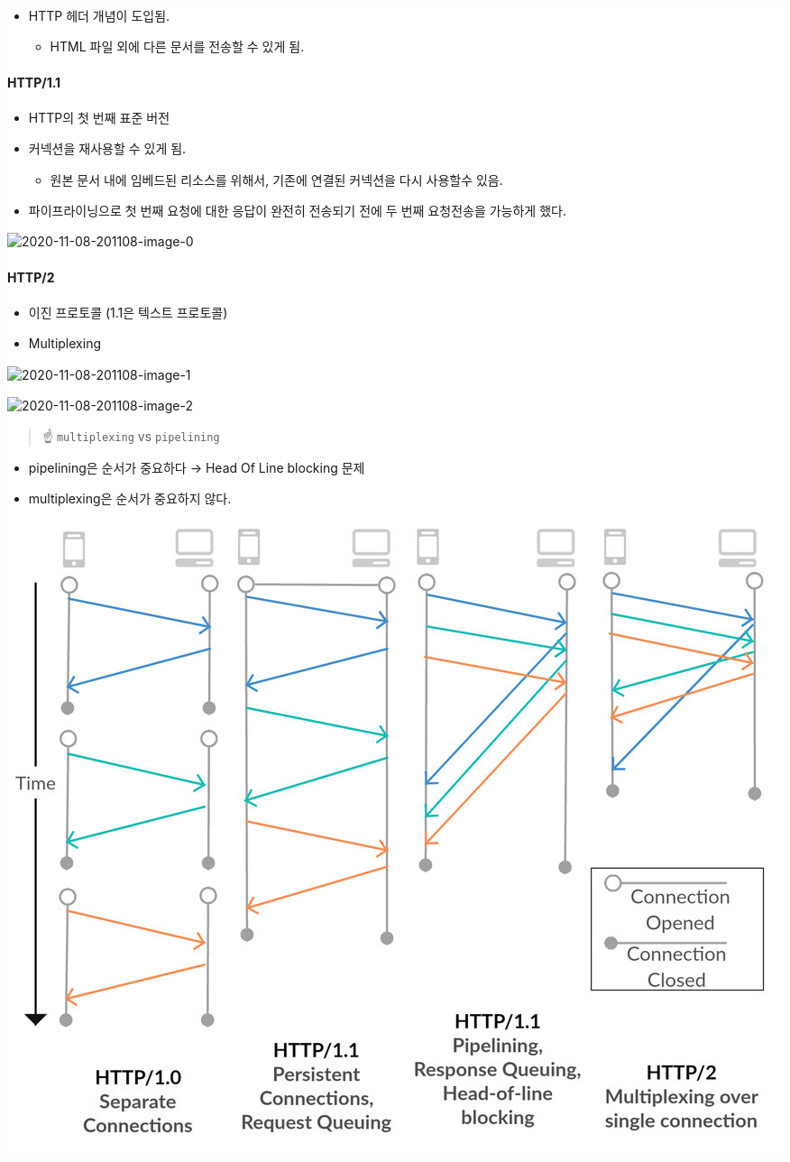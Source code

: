 - HTTP 헤더 개념이 도입됨.

  - HTML 파일 외에 다른 문서를 전송할 수 있게 됨.

#### HTTP/1.1

- HTTP의 첫 번째 표준 버전

- 커넥션을 재사용할 수 있게 됨.

  - 원본 문서 내에 임베드된 리소스를 위해서, 기존에 연결된 커넥션을 다시 사용할수 있음.

- 파이프라이닝으로 첫 번째 요청에 대한 응답이 완전히 전송되기 전에 두 번째 요청전송을 가능하게 했다.

![2020-11-08-201108-image-0](https://miro.medium.com/max/1328/1*rf2AnDQyHfGO_ThYfb-hWA.png)

#### HTTP/2

- 이진 프로토콜 (1.1은 텍스트 프로토콜)

- Multiplexing

![2020-11-08-201108-image-1](https://freecontent.manning.com/wp-content/uploads/HTTP-vs-with-Push-HTTP1.gif)

![2020-11-08-201108-image-2](https://freecontent.manning.com/wp-content/uploads/HTTP-vs-with-Push-HTTP2.gif)

> ☝ `multiplexing` vs `pipelining`

- pipelining은 순서가 중요하다 → Head Of Line blocking 문제

- multiplexing은 순서가 중요하지 않다.

![2020-11-08-201108-image-3](./images/2020-11-08-201108-image-3.png)
